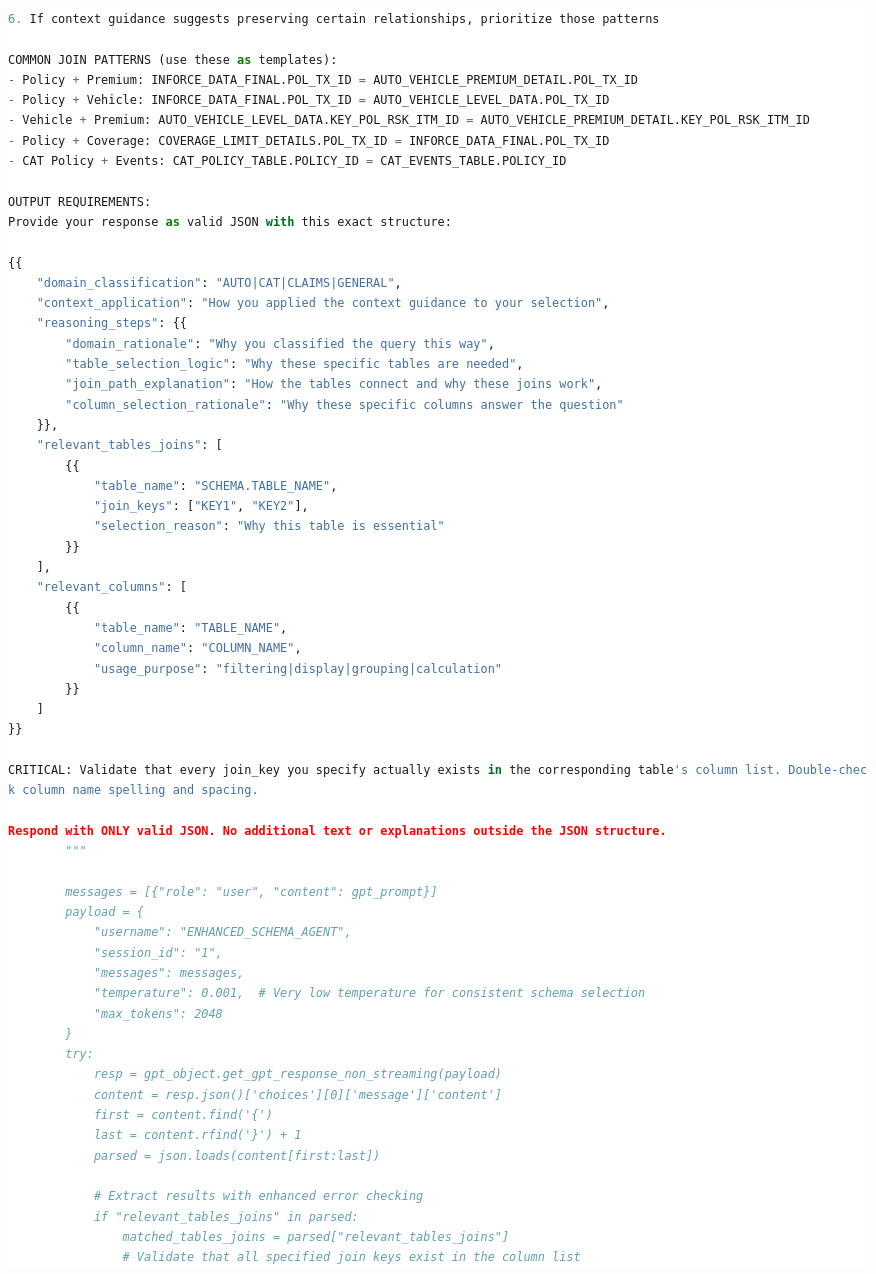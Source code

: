 ```python
6. If context guidance suggests preserving certain relationships, prioritize those patterns

COMMON JOIN PATTERNS (use these as templates):
- Policy + Premium: INFORCE_DATA_FINAL.POL_TX_ID = AUTO_VEHICLE_PREMIUM_DETAIL.POL_TX_ID
- Policy + Vehicle: INFORCE_DATA_FINAL.POL_TX_ID = AUTO_VEHICLE_LEVEL_DATA.POL_TX_ID  
- Vehicle + Premium: AUTO_VEHICLE_LEVEL_DATA.KEY_POL_RSK_ITM_ID = AUTO_VEHICLE_PREMIUM_DETAIL.KEY_POL_RSK_ITM_ID
- Policy + Coverage: COVERAGE_LIMIT_DETAILS.POL_TX_ID = INFORCE_DATA_FINAL.POL_TX_ID
- CAT Policy + Events: CAT_POLICY_TABLE.POLICY_ID = CAT_EVENTS_TABLE.POLICY_ID

OUTPUT REQUIREMENTS:
Provide your response as valid JSON with this exact structure:

{{
    "domain_classification": "AUTO|CAT|CLAIMS|GENERAL",
    "context_application": "How you applied the context guidance to your selection",
    "reasoning_steps": {{
        "domain_rationale": "Why you classified the query this way",
        "table_selection_logic": "Why these specific tables are needed",
        "join_path_explanation": "How the tables connect and why these joins work",
        "column_selection_rationale": "Why these specific columns answer the question"
    }},
    "relevant_tables_joins": [
        {{
            "table_name": "SCHEMA.TABLE_NAME",
            "join_keys": ["KEY1", "KEY2"],
            "selection_reason": "Why this table is essential"
        }}
    ],
    "relevant_columns": [
        {{
            "table_name": "TABLE_NAME", 
            "column_name": "COLUMN_NAME",
            "usage_purpose": "filtering|display|grouping|calculation"
        }}
    ]
}}

CRITICAL: Validate that every join_key you specify actually exists in the corresponding table's column list. Double-check column name spelling and spacing.

Respond with ONLY valid JSON. No additional text or explanations outside the JSON structure.
        """
        
        messages = [{"role": "user", "content": gpt_prompt}]
        payload = {
            "username": "ENHANCED_SCHEMA_AGENT",
            "session_id": "1",
            "messages": messages,
            "temperature": 0.001,  # Very low temperature for consistent schema selection
            "max_tokens": 2048
        }
        try:
            resp = gpt_object.get_gpt_response_non_streaming(payload)
            content = resp.json()['choices'][0]['message']['content']
            first = content.find('{')
            last = content.rfind('}') + 1
            parsed = json.loads(content[first:last])
            
            # Extract results with enhanced error checking
            if "relevant_tables_joins" in parsed:
                matched_tables_joins = parsed["relevant_tables_joins"]
                # Validate that all specified join keys exist in the column list
```
